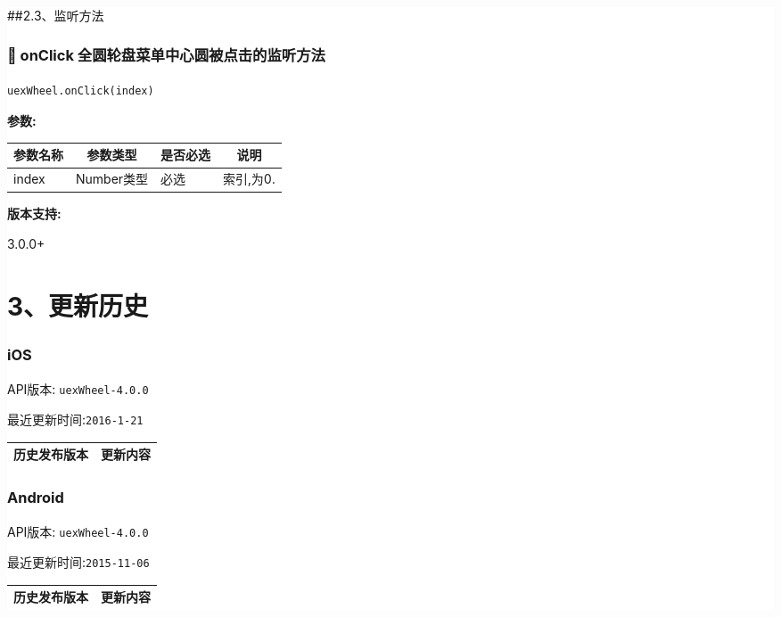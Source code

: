 ##2.3、监听方法
<ignore>

### 🍭 onClick 全圆轮盘菜单中心圆被点击的监听方法

`uexWheel.onClick(index)`

**参数:**

|参数名称|参数类型 | 是否必选|  说明 |
|-----|-----|-----|----- |
|index|Number类型|必选|索引,为0.|
 

**版本支持:**

3.0.0+

# 3、更新历史
<ignore>

### iOS
<ignore>

API版本: `uexWheel-4.0.0`

最近更新时间:`2016-1-21`

| 历史发布版本 | 更新内容 |
| ----- | ----- |

### Android
<ignore>

API版本: `uexWheel-4.0.0`

最近更新时间:`2015-11-06`

| 历史发布版本 | 更新内容 |
| ----- | ----- |
